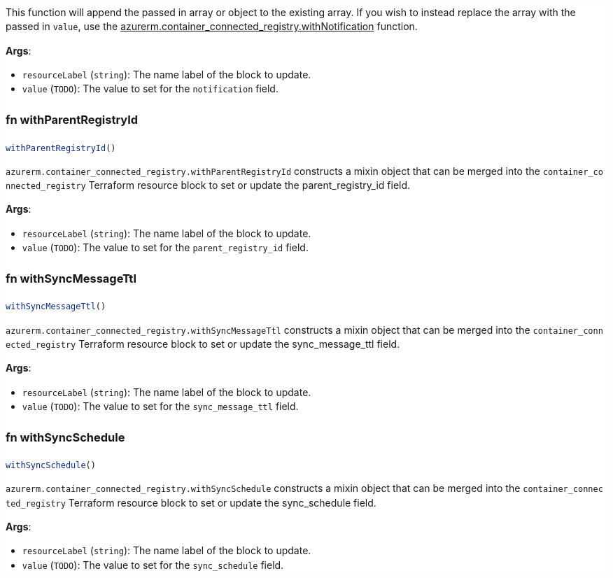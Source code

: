 This function will append the passed in array or object to the existing array. If you wish
to instead replace the array with the passed in `value`, use the [azurerm.container_connected_registry.withNotification](TODO)
function.


**Args**:
  - `resourceLabel` (`string`): The name label of the block to update.
  - `value` (`TODO`): The value to set for the `notification` field.


### fn withParentRegistryId

```ts
withParentRegistryId()
```

`azurerm.container_connected_registry.withParentRegistryId` constructs a mixin object that can be merged into the `container_connected_registry`
Terraform resource block to set or update the parent_registry_id field.



**Args**:
  - `resourceLabel` (`string`): The name label of the block to update.
  - `value` (`TODO`): The value to set for the `parent_registry_id` field.


### fn withSyncMessageTtl

```ts
withSyncMessageTtl()
```

`azurerm.container_connected_registry.withSyncMessageTtl` constructs a mixin object that can be merged into the `container_connected_registry`
Terraform resource block to set or update the sync_message_ttl field.



**Args**:
  - `resourceLabel` (`string`): The name label of the block to update.
  - `value` (`TODO`): The value to set for the `sync_message_ttl` field.


### fn withSyncSchedule

```ts
withSyncSchedule()
```

`azurerm.container_connected_registry.withSyncSchedule` constructs a mixin object that can be merged into the `container_connected_registry`
Terraform resource block to set or update the sync_schedule field.



**Args**:
  - `resourceLabel` (`string`): The name label of the block to update.
  - `value` (`TODO`): The value to set for the `sync_schedule` field.
